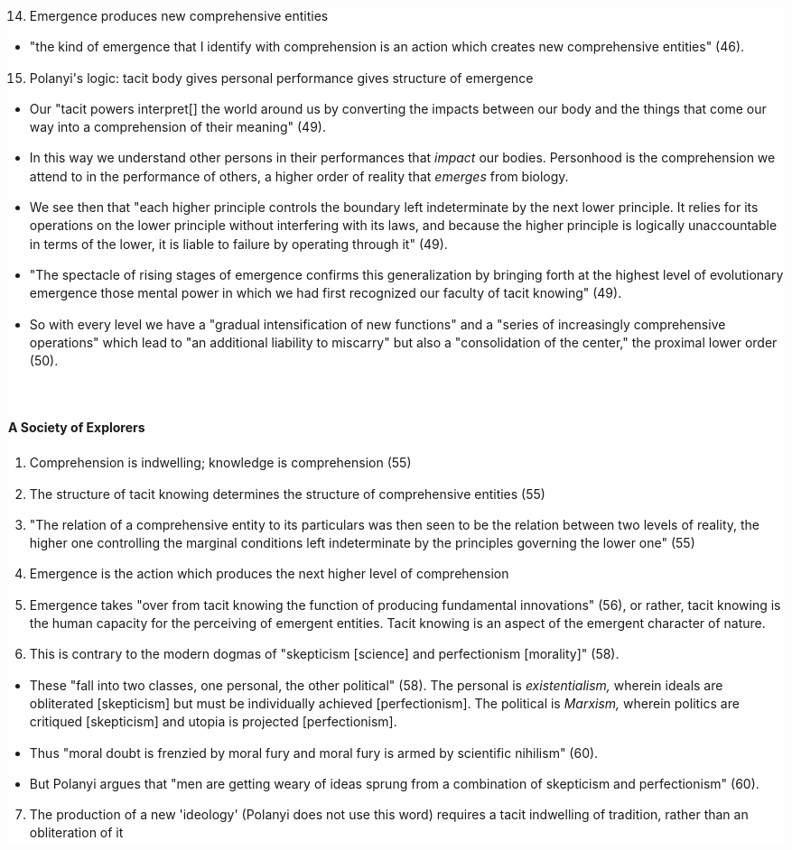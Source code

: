 14) Emergence produces new comprehensive entities

- "the kind of emergence that I identify with comprehension is an action which creates new comprehensive entities" (46).

15) Polanyi's logic: tacit body gives personal performance gives structure of emergence

- Our "tacit powers interpret\[\] the world around us by converting the impacts between our body and the things that come our way into a comprehension of their meaning" (49).

- In this way we understand other persons in their performances that *impact* our bodies. Personhood is the comprehension we attend to in the performance of others, a higher order of reality that *emerges* from biology.

- We see then that "each higher principle controls the boundary left indeterminate by the next lower principle. It relies for its operations on the lower principle without interfering with its laws, and because the higher principle is logically unaccountable in terms of the lower, it is liable to failure by operating through it" (49).

- "The spectacle of rising stages of emergence confirms this generalization by bringing forth at the highest level of evolutionary emergence those mental power in which we had first recognized our faculty of tacit knowing" (49).

- So with every level we have a "gradual intensification of new functions" and a "series of increasingly comprehensive operations" which lead to "an additional liability to miscarry" but also a "consolidation of the center," the proximal lower order (50).

<br>


#### A Society of Explorers

1) Comprehension is indwelling; knowledge is comprehension (55)

2) The structure of tacit knowing determines the structure of comprehensive entities (55)

3) "The relation of a comprehensive entity to its particulars was then seen to be the relation between two levels of reality, the higher one controlling the marginal conditions left indeterminate by the principles governing the lower one" (55)

4) Emergence is the action which produces the next higher level of comprehension

5) Emergence takes "over from tacit knowing the function of producing fundamental innovations" (56), or rather, tacit knowing is the human capacity for the perceiving of emergent entities. Tacit knowing is an aspect of the emergent character of nature.

6) This is contrary to the modern dogmas of "skepticism \[science\] and perfectionism \[morality\]" (58).

- These "fall into two classes, one personal, the other political" (58). The personal is *existentialism,* wherein ideals are obliterated \[skepticism\] but must be individually achieved \[perfectionism\]. The political is *Marxism,* wherein politics are critiqued \[skepticism\] and utopia is projected \[perfectionism\].

- Thus "moral doubt is frenzied by moral fury and moral fury is armed by scientific nihilism" (60).

- But Polanyi argues that "men are getting weary of ideas sprung from a combination of skepticism and perfectionism" (60).

7) The production of a new 'ideology' (Polanyi does not use this word) requires a tacit indwelling of tradition, rather than an obliteration of it

